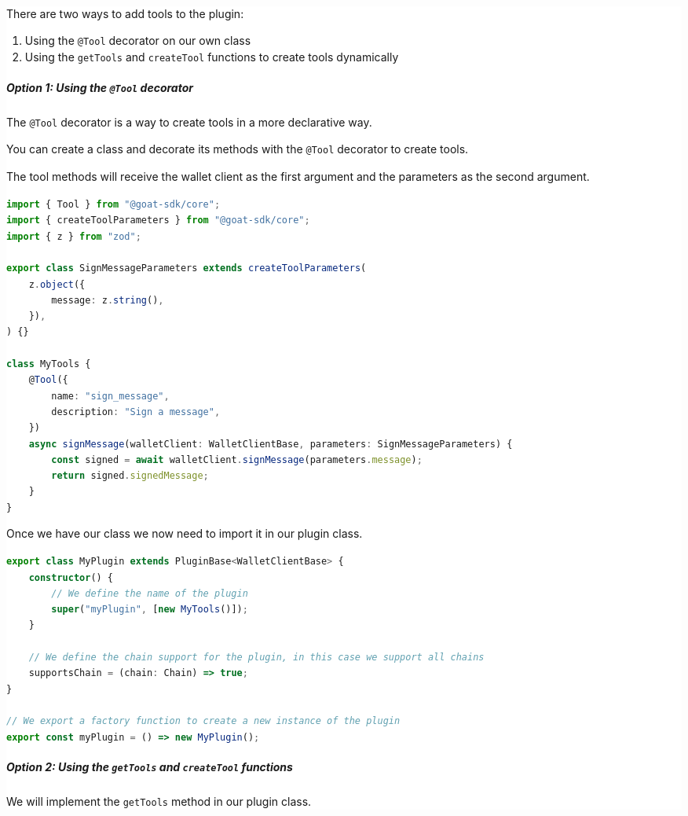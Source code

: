 There are two ways to add tools to the plugin:
1. Using the `@Tool` decorator on our own class
2. Using the `getTools` and `createTool` functions to create tools dynamically

##### Option 1: Using the `@Tool` decorator
The `@Tool` decorator is a way to create tools in a more declarative way.

You can create a class and decorate its methods with the `@Tool` decorator to create tools.

The tool methods will receive the wallet client as the first argument and the parameters as the second argument.

```typescript
import { Tool } from "@goat-sdk/core";
import { createToolParameters } from "@goat-sdk/core";
import { z } from "zod";

export class SignMessageParameters extends createToolParameters(
    z.object({
        message: z.string(),
    }),
) {}

class MyTools {
    @Tool({
        name: "sign_message",
        description: "Sign a message",
    })
    async signMessage(walletClient: WalletClientBase, parameters: SignMessageParameters) {
        const signed = await walletClient.signMessage(parameters.message);
        return signed.signedMessage;
    }
}
```

Once we have our class we now need to import it in our plugin class.

```typescript
export class MyPlugin extends PluginBase<WalletClientBase> {
    constructor() {
        // We define the name of the plugin
        super("myPlugin", [new MyTools()]);
    }

    // We define the chain support for the plugin, in this case we support all chains
    supportsChain = (chain: Chain) => true;
}

// We export a factory function to create a new instance of the plugin
export const myPlugin = () => new MyPlugin();
```

##### Option 2: Using the `getTools` and `createTool` functions
We will implement the `getTools` method in our plugin class.
